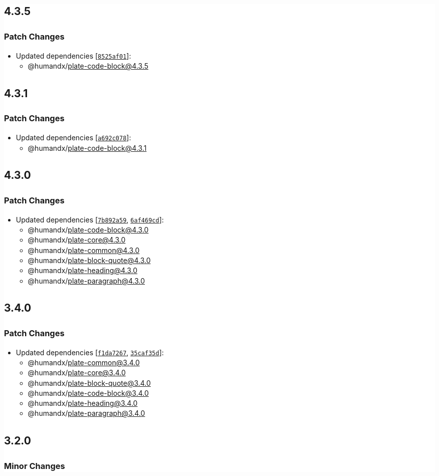 ## 4.3.5

### Patch Changes

- Updated dependencies [[`8525af01`](https://github.com/udecode/plate/commit/8525af01b2ca705665bad3ada73b8e906620dad8)]:
  - @humandx/plate-code-block@4.3.5

## 4.3.1

### Patch Changes

- Updated dependencies [[`a692c078`](https://github.com/udecode/plate/commit/a692c078f9386ebb63aea9cb704decf554b07e8e)]:
  - @humandx/plate-code-block@4.3.1

## 4.3.0

### Patch Changes

- Updated dependencies [[`7b892a59`](https://github.com/udecode/plate/commit/7b892a59f27bdaa81c90097534c411cc80b92e8a), [`6af469cd`](https://github.com/udecode/plate/commit/6af469cd5ac310e831eb8a99a71eba73bde62fc6)]:
  - @humandx/plate-code-block@4.3.0
  - @humandx/plate-core@4.3.0
  - @humandx/plate-common@4.3.0
  - @humandx/plate-block-quote@4.3.0
  - @humandx/plate-heading@4.3.0
  - @humandx/plate-paragraph@4.3.0

## 3.4.0

### Patch Changes

- Updated dependencies [[`f1da7267`](https://github.com/udecode/plate/commit/f1da7267d46d94e207f4477f73e42b63736a9085), [`35caf35d`](https://github.com/udecode/plate/commit/35caf35d48fff851518648ff66e64a4268dcc97c)]:
  - @humandx/plate-common@3.4.0
  - @humandx/plate-core@3.4.0
  - @humandx/plate-block-quote@3.4.0
  - @humandx/plate-code-block@3.4.0
  - @humandx/plate-heading@3.4.0
  - @humandx/plate-paragraph@3.4.0

## 3.2.0

### Minor Changes

